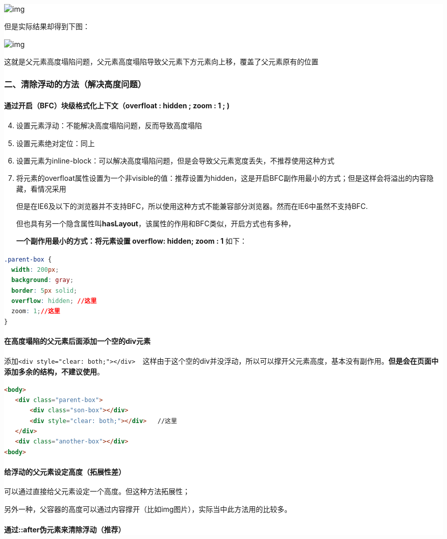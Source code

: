 ![img](https://p3-juejin.byteimg.com/tos-cn-i-k3u1fbpfcp/efbbbe51d5fc4132a5d5418aed1f94db~tplv-k3u1fbpfcp-watermark.image)

 但是实际结果却得到下图：

![img](https://p9-juejin.byteimg.com/tos-cn-i-k3u1fbpfcp/325ae016e2f9409c802d20f03b94f0f9~tplv-k3u1fbpfcp-watermark.image)

这就是父元素高度塌陷问题，父元素高度塌陷导致父元素下方元素向上移，覆盖了父元素原有的位置

###  二、清除浮动的方法（解决高度问题）

#### 通过开启（BFC）块级格式化上下文（overfloat : hidden ; zoom : 1 ; )

4. 设置元素浮动：不能解决高度塌陷问题，反而导致高度塌陷

5. 设置元素绝对定位：同上

6. 设置元素为inline-block：可以解决高度塌陷问题，但是会导致父元素宽度丢失，不推荐使用这种方式

7. 将元素的overfloat属性设置为一个非visible的值：推荐设置为hidden，这是开启BFC副作用最小的方式；但是这样会将溢出的内容隐藏，看情况采用

   但是在IE6及以下的浏览器并不支持BFC，所以使用这种方式不能兼容部分浏览器。然而在IE6中虽然不支持BFC.
   
   但也具有另一个隐含属性叫**hasLayout**，该属性的作用和BFC类似，开启方式也有多种，
   
   **一个副作用最小的方式：将元素设置 overflow: hidden; zoom : 1**  如下：

```css
.parent-box {
  width: 200px;
  background: gray;
  border: 5px solid;
  overflow: hidden; //这里
  zoom: 1;//这里
}
```

#### 在高度塌陷的父元素后面添加一个空的div元素

添加` <div style="clear: both;"></div>   `这样由于这个空的div并没浮动，所以可以撑开父元素高度，基本没有副作用。**但是会在页面中添加多余的结构，不建议使用**。

```html
<body>
   <div class="parent-box">
       <div class="son-box"></div>
       <div style="clear: both;"></div>   //这里
   </div>
   <div class="another-box"></div>
<body>
```
#### 给浮动的父元素设定高度（拓展性差）

可以通过直接给父元素设定一个高度。但这种方法拓展性；

另外一种，父容器的高度可以通过内容撑开（比如img图片），实际当中此方法用的比较多。

#### 通过::after伪元素来清除浮动（推荐）

